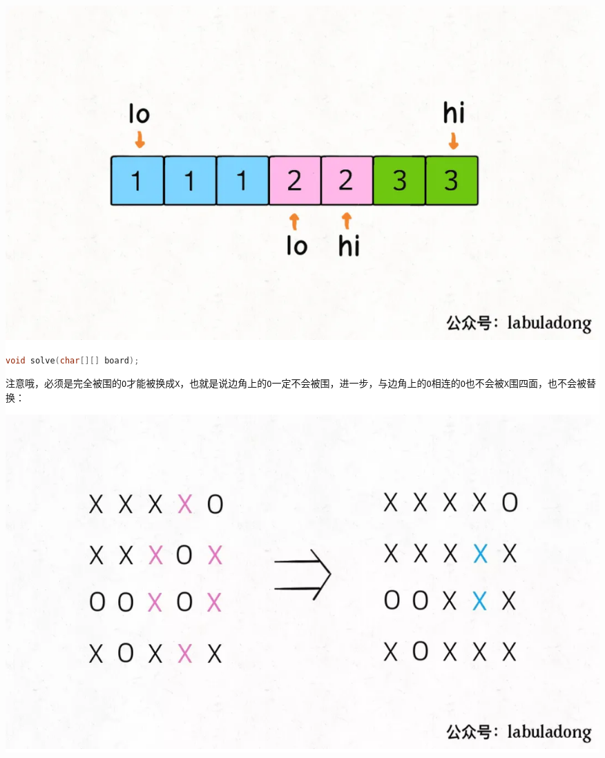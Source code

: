 ![](../.gitbook/assets/image%20%2854%29.png)

```cpp
void solve(char[][] board);
```

注意哦，必须是完全被围的`O`才能被换成`X`，也就是说边角上的`O`一定不会被围，进一步，与边角上的`O`相连的`O`也不会被`X`围四面，也不会被替换：

![](../.gitbook/assets/image%20%2832%29.png)
